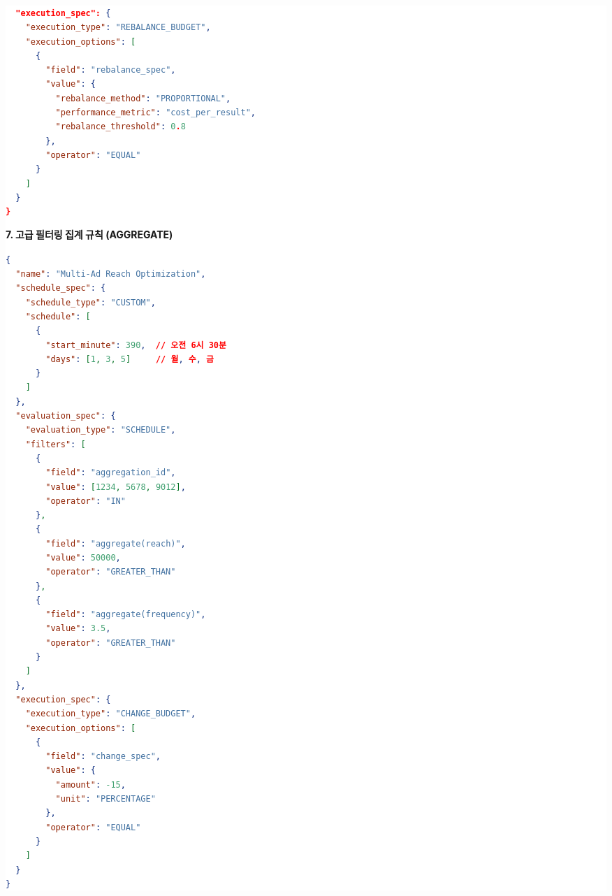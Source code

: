 ```json
  "execution_spec": {
    "execution_type": "REBALANCE_BUDGET",
    "execution_options": [
      {
        "field": "rebalance_spec",
        "value": {
          "rebalance_method": "PROPORTIONAL",
          "performance_metric": "cost_per_result",
          "rebalance_threshold": 0.8
        },
        "operator": "EQUAL"
      }
    ]
  }
}
```

**7. 고급 필터링 집계 규칙 (AGGREGATE)**
```json
{
  "name": "Multi-Ad Reach Optimization",
  "schedule_spec": {
    "schedule_type": "CUSTOM",
    "schedule": [
      {
        "start_minute": 390,  // 오전 6시 30분
        "days": [1, 3, 5]     // 월, 수, 금
      }
    ]
  },
  "evaluation_spec": {
    "evaluation_type": "SCHEDULE",
    "filters": [
      {
        "field": "aggregation_id",
        "value": [1234, 5678, 9012],
        "operator": "IN"
      },
      {
        "field": "aggregate(reach)",
        "value": 50000,
        "operator": "GREATER_THAN"
      },
      {
        "field": "aggregate(frequency)",
        "value": 3.5,
        "operator": "GREATER_THAN"
      }
    ]
  },
  "execution_spec": {
    "execution_type": "CHANGE_BUDGET",
    "execution_options": [
      {
        "field": "change_spec",
        "value": {
          "amount": -15,
          "unit": "PERCENTAGE"
        },
        "operator": "EQUAL"
      }
    ]
  }
}
```